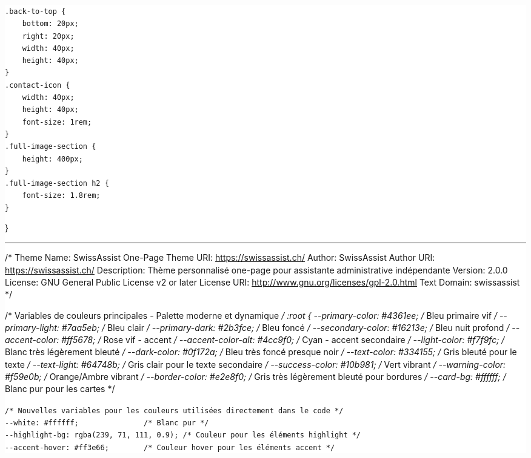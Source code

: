     .back-to-top {
        bottom: 20px;
        right: 20px;
        width: 40px;
        height: 40px;
    }
    .contact-icon {
        width: 40px;
        height: 40px;
        font-size: 1rem;
    }
    .full-image-section {
        height: 400px;
    }
    .full-image-section h2 {
        font-size: 1.8rem;
    }
}



******************************************************************

/*
Theme Name: SwissAssist One-Page
Theme URI: https://swissassist.ch/
Author: SwissAssist
Author URI: https://swissassist.ch/
Description: Thème personnalisé one-page pour assistante administrative indépendante
Version: 2.0.0
License: GNU General Public License v2 or later
License URI: http://www.gnu.org/licenses/gpl-2.0.html
Text Domain: swissassist
*/

/* Variables de couleurs principales - Palette moderne et dynamique */
:root {
    --primary-color: #4361ee;       /* Bleu primaire vif */
    --primary-light: #7aa5eb;       /* Bleu clair */
    --primary-dark: #2b3fce;        /* Bleu foncé */
    --secondary-color: #16213e;     /* Bleu nuit profond */
    --accent-color: #ff5678;        /* Rose vif - accent */
    --accent-color-alt: #4cc9f0;    /* Cyan - accent secondaire */
    --light-color: #f7f9fc;         /* Blanc très légèrement bleuté */
    --dark-color: #0f172a;          /* Bleu très foncé presque noir */
    --text-color: #334155;          /* Gris bleuté pour le texte */
    --text-light: #64748b;          /* Gris clair pour le texte secondaire */
    --success-color: #10b981;       /* Vert vibrant */
    --warning-color: #f59e0b;       /* Orange/Ambre vibrant */
    --border-color: #e2e8f0;        /* Gris très légèrement bleuté pour bordures */
    --card-bg: #ffffff;             /* Blanc pur pour les cartes */
    
    /* Nouvelles variables pour les couleurs utilisées directement dans le code */
    --white: #ffffff;               /* Blanc pur */
    --highlight-bg: rgba(239, 71, 111, 0.9); /* Couleur pour les éléments highlight */
    --accent-hover: #ff3e66;        /* Couleur hover pour les éléments accent */
    